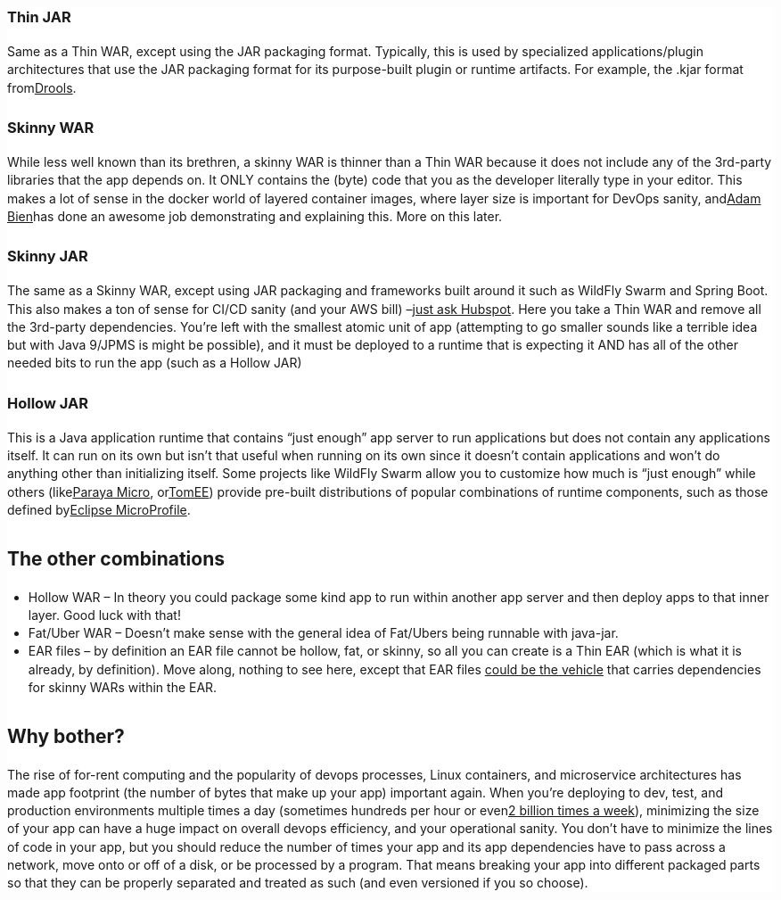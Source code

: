 ### Thin JAR

Same as a Thin WAR, except using the JAR packaging format. Typically, this is used by specialized applications/plugin architectures that use the JAR packaging format for its purpose-built plugin or runtime artifacts. For example, the .kjar format from[Drools](https://www.drools.org/).

### Skinny WAR

While less well known than its brethren, a skinny WAR is thinner than a Thin WAR because it does not include any of the 3rd-party libraries that the app depends on. It ONLY contains the \(byte\) code that you as the developer literally type in your editor. This makes a lot of sense in the docker world of layered container images, where layer size is important for DevOps sanity, and[Adam Bien](http://adam-bien.com/roller/abien/)has done an awesome job demonstrating and explaining this. More on this later.

### Skinny JAR

The same as a Skinny WAR, except using JAR packaging and frameworks built around it such as WildFly Swarm and Spring Boot. This also makes a ton of sense for CI/CD sanity \(and your AWS bill\) –[just ask Hubspot](http://product.hubspot.com/blog/the-fault-in-our-jars-why-we-stopped-building-fat-jars). Here you take a Thin WAR and remove all the 3rd-party dependencies. You’re left with the smallest atomic unit of app \(attempting to go smaller sounds like a terrible idea but with Java 9/JPMS is might be possible\), and it must be deployed to a runtime that is expecting it AND has all of the other needed bits to run the app \(such as a Hollow JAR\)

### Hollow JAR

This is a Java application runtime that contains “just enough” app server to run applications but does not contain any applications itself. It can run on its own but isn’t that useful when running on its own since it doesn’t contain applications and won’t do anything other than initializing itself. Some projects like WildFly Swarm allow you to customize how much is “just enough” while others \(like[Paraya Micro](https://www.payara.fish/payara_micro), or[TomEE](http://www.tomitribe.com/products/apache-tomcat-and-tomee/)\) provide pre-built distributions of popular combinations of runtime components, such as those defined by[Eclipse MicroProfile](http://microprofile.io/).

## The other combinations

* Hollow WAR – In theory you could package some kind app to run within another app server and then deploy apps to that inner layer. Good luck with that!
* Fat/Uber WAR – Doesn’t make sense with the general idea of Fat/Ubers being runnable with java-jar.
* EAR files – by definition an EAR file cannot be hollow, fat, or skinny, so all you can create is a Thin EAR \(which is what it is already, by definition\). Move along, nothing to see here, except that EAR files
  [could be the vehicle](http://maven.apache.org/plugins/maven-war-plugin/examples/skinny-wars.html)
  that carries dependencies for skinny WARs within the EAR.

## Why bother?

The rise of for-rent computing and the popularity of devops processes, Linux containers, and microservice architectures has made app footprint \(the number of bytes that make up your app\) important again. When you’re deploying to dev, test, and production environments multiple times a day \(sometimes hundreds per hour or even[2 billion times a week](https://www.infoq.com/news/2014/06/everything-google-containers)\), minimizing the size of your app can have a huge impact on overall devops efficiency, and your operational sanity. You don’t have to minimize the lines of code in your app, but you should reduce the number of times your app and its app dependencies have to pass across a network, move onto or off of a disk, or be processed by a program. That means breaking your app into different packaged parts so that they can be properly separated and treated as such \(and even versioned if you so choose\).
